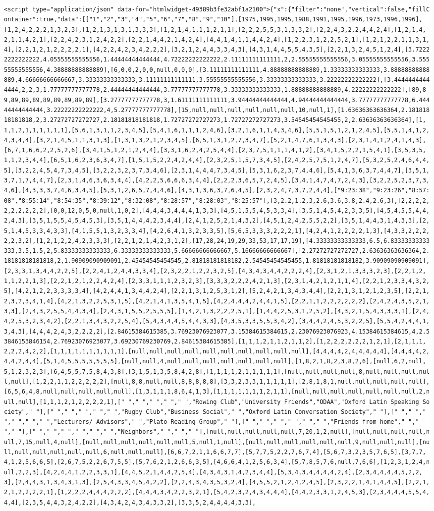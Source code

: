 ```{=html}
<script type="application/json" data-for="htmlwidget-49389b3fe32abf1a2100">{"x":{"filter":"none","vertical":false,"fillContainer":true,"data":[["1","2","3","4","5","6","7","8","9","10"],[1975,1995,1995,1988,1991,1995,1996,1973,1996,1996],[1,2,4,2,2,2,1,3,2,3],[1,2,1,3,1,3,1,3,3,3],[1,2,1,4,1,1,1,2,1,1],[2,2,2,5,5,3,1,3,3,2],[2,2,4,3,2,2,4,4,2,4],[1,2,1,4,2,1,1,4,2,1],[2,2,4,2,3,1,2,4,2,2],[2,2,1,4,4,2,1,4,2,4],[4,4,1,4,1,1,4,4,2,4],[1,2,2,3,1,2,2,5,2,1],[1,2,1,2,2,1,1,3,1,4],[2,2,1,2,1,2,2,2,2,1],[4,2,2,4,2,3,4,2,2,2],[3,2,1,2,4,4,3,3,4,3],[4,3,1,4,4,5,5,4,3,5],[2,2,1,3,2,4,5,1,2,4],[3.72222222222222,4.05555555555556,1.44444444444444,4.72222222222222,2.11111111111111,2,2.55555555555556,3.05555555555556,3.55555555555556,4.38888888888889],[6,0,0,2,0,0,null,0,0,0],[3.11111111111111,4.88888888888889,1.33333333333333,3.88888888888889,4.66666666666667,3.33333333333333,3.11111111111111,3.55555555555556,3.33333333333333,3.22222222222222],[3.44444444444444,2,2,3,1.77777777777778,2.44444444444444,3.77777777777778,3.33333333333333,1.88888888888889,4.22222222222222],[89,89,89,89,89,89,89,89,89,89],[3.27777777777778,3,1.61111111111111,3.94444444444444,4.94444444444444,3.77777777777778,6.44444444444444,3.22222222222222,4,5.27777777777778],[15,null,null,null,null,null,null,10,null,1],[1.63636363636364,2.18181818181818,2,3.27272727272727,2.18181818181818,1.72727272727273,1.72727272727273,3.54545454545455,2,2.63636363636364],[1,1,1,2,1,1,1,1,1,1],[5,6,1,3,1,1,2,3,4,5],[5,4,1,6,1,1,1,2,4,6],[3,2,1,6,1,1,4,3,4,6],[5,5,1,5,1,2,1,2,4,5],[5,5,1,4,1,2,4,3,4,4],[3,2,1,4,5,1,1,3,1,3],[1,3,1,3,2,1,2,3,4,5],[6,5,1,3,1,2,7,3,4,7],[5,2,1,4,7,6,1,3,4,3],[2,3,1,4,1,2,4,1,4,3],[6,7,1,6,6,2,2,5,2,6],[3,4,1,5,1,2,1,2,4,4],[3,3,1,6,2,4,2,5,4,4],[2,3,7,5,1,1,1,4,1,2],[3,4,1,5,2,2,1,5,4,1],[3,5,3,5,1,1,2,3,4,4],[6,5,1,6,2,3,6,3,4,7],[1,5,1,5,2,2,4,2,4,4],[2,3,2,5,1,5,7,3,4,5],[2,4,2,5,7,5,1,2,4,7],[5,3,2,5,2,4,6,4,4,5],[3,2,2,4,5,4,7,3,4,5],[3,2,2,3,2,3,7,3,4,6],[2,3,1,4,4,4,7,3,4,5],[5,3,1,6,2,3,7,4,4,6],[5,4,1,3,6,3,7,4,4,7],[3,5,1,3,7,1,7,4,4,7],[2,3,1,4,6,3,6,3,4,4],[4,2,2,5,6,6,6,3,4,4],[2,2,2,3,6,5,7,2,4,5],[3,4,1,4,7,4,7,2,4,3],[3,2,2,5,2,3,7,3,4,6],[4,3,3,3,7,4,6,3,4,5],[5,3,1,2,6,5,7,4,4,6],[4,3,1,3,6,3,7,6,4,5],[2,3,2,4,7,3,7,2,4,4],["9:23:38","9:23:26","8:57:08","8:55:14","8:54:35","8:39:12","8:32:08","8:28:57","8:28:03","8:25:57"],[3,2.2,1.2,3,2.6,3.6,3.8,2.4,2.6,3],[2,2,2,2,2,2,2,2,2,2],[0,0,12,0,5,0,null,1,0,2],[4,4,4,3,4,4,4,1,3,3],[4,5,1,5,5,4,5,3,3,4],[3,5,1,4,5,4,2,3,3,5],[4,5,4,5,5,4,4,2,4,3],[3,5,1,5,5,4,5,4,5,3],[3,5,1,4,4,4,2,3,4,4],[2,4,1,2,5,2,1,4,3,2],[4,5,1,2,4,2,5,5,2,2],[3,5,1,4,4,3,1,4,3,3],[2,5,1,4,5,3,3,4,3,3],[4,1,5,5,1,3,2,3,3,4],[4,2,6,4,1,3,2,3,3,5],[5,6,5,3,3,3,2,2,2,1],[4,2,4,1,2,2,2,2,1,3],[4,3,3,2,2,2,2,2,3,2],[1,2,1,2,2,4,2,3,3,3],[2,2,1,2,1,4,2,3,1,2],[17,28,24,19,29,33,53,17,17,19],[4.33333333333333,6.5,6.83333333333333,3.5,1.5,2,5.83333333333333,6.33333333333333,5.66666666666667,5.16666666666667],[2.27272727272727,2.63636363636364,2.18181818181818,2,1.90909090909091,2.45454545454545,2.81818181818182,2.54545454545455,1.81818181818182,3.90909090909091],[2,3,3,1,3,4,4,2,2,5],[2,2,4,1,2,4,4,3,3,4],[2,3,2,2,1,2,2,3,2,5],[4,3,4,3,4,4,2,2,2,4],[2,3,1,2,1,3,3,3,2,3],[2,2,1,2,1,1,2,2,1,3],[2,2,1,2,1,2,2,4,2,4],[2,3,3,1,1,1,2,3,2,3],[3,3,3,2,2,2,4,2,1,3],[2,3,1,4,2,1,2,1,1,4],[2,2,1,2,3,3,4,3,2,5],[4,2,1,2,2,3,3,3,3,4],[4,2,4,4,1,3,4,4,2,4],[2,2,1,3,1,2,5,3,1,2],[5,2,4,2,1,3,4,3,4,4],[2,2,1,3,1,2,1,2,3,5],[2,2,1,2,3,2,3,4,1,4],[4,2,1,3,2,2,5,3,1,5],[4,2,1,4,1,3,5,4,1,5],[4,2,4,4,4,2,4,4,1,5],[2,2,1,1,2,2,2,2,2,2],[2,4,2,4,3,5,2,1,3,3],[2,4,3,2,5,5,4,4,3,4],[2,4,3,1,5,5,2,5,5,5],[1,4,2,1,3,2,2,2,5,1],[1,4,4,2,5,3,1,2,5,2],[4,3,2,1,5,4,3,3,3,1],[2,4,4,2,5,3,2,3,4,2],[2,2,1,3,4,3,2,2,5,4],[5,4,3,4,4,5,4,4,3,3],[4,3,5,3,3,5,5,3,4,2],[3,4,4,2,4,5,3,2,2,5],[5,5,4,2,4,4,1,3,4,3],[4,4,4,2,4,3,2,2,2,2],[2.84615384615385,3.76923076923077,3.15384615384615,2.23076923076923,4.15384615384615,4,2.53846153846154,2.76923076923077,3.69230769230769,2.84615384615385],[1,1,1,2,1,1,2,1,1,2],[1,2,2,2,2,2,2,1,2,1],[2,1,1,1,2,2,2,4,2,2],[1,1,1,1,1,1,1,1,1,1],[null,null,null,null,null,null,null,null,null,null],[4,4,4,4,2,4,4,4,4,4],[4,4,4,4,2,4,4,2,4,4],[5,1,4,5,5,5,5,5,5,5],[null,null,4,null,null,null,null,null,null,null],[1,8,2,1,8,2,3,8,2,6],[null,6,2,null,5,1,2,3,2,3],[6,4,5,5,7,5,8,4,3,8],[3,1,5,1,3,5,8,4,2,8],[1,1,1,1,2,1,1,1,1,1],[null,null,null,null,8,null,null,null,null,null],[1,2,2,1,1,2,2,2,2,2],[null,8,8,null,null,8,8,8,8,8],[3,3,2,3,3,1,1,1,1,1],[2,8,1,8,1,null,null,null,null,null],[6,5,6,4,8,null,null,null,null,null],[1,3,1,1,1,8,6,4,1,3],[1,1,1,1,1,1,1,2,1,1],[null,null,null,null,null,null,null,2,null,null],[1,1,1,2,1,2,2,2,2,1],[" "," "," "," "," ","Rowing Club","University Friends","ODAA","Oxford Latin Speaking Society"," "],[" "," "," "," "," ","Rugby Club","Business Social"," ","Oxford Latin Conversation Society"," "],[" "," "," "," "," "," ","Lecturers/ Advisors"," ","Plato Reading Group"," "],[" "," "," "," "," "," ","Friends from home"," "," "," "],[" "," "," "," "," "," ","Neighbors"," "," "," "],[null,null,null,null,null,7,20,1,2,null],[null,null,null,null,null,7,15,null,4,null],[null,null,null,null,null,null,5,null,1,null],[null,null,null,null,null,null,9,null,null,null],[null,null,null,null,null,null,6,null,null,null],[6,6,7,2,1,1,6,6,7,7],[5,7,7,5,2,2,7,6,7,4],[5,6,7,3,2,3,5,7,6,5],[3,7,7,4,1,2,5,6,6,5],[2,6,7,5,2,2,6,7,5,5],[5,7,6,2,1,2,6,6,3,5],[4,6,6,4,1,2,5,6,3,4],[5,7,8,5,7,6,null,7,6,6],[1,2,3,1,2,4,null,2,2,3],[4,2,4,4,1,2,2,3,3,1],[4,4,5,2,1,4,4,2,5,4],[4,3,4,3,1,4,2,3,4,4],[5,3,4,3,4,4,4,4,2,4],[2,3,4,4,4,4,5,2,2,3],[2,4,4,3,1,3,4,3,1,3],[2,5,4,3,3,4,5,4,2,2],[2,2,4,3,4,3,5,3,2,4],[4,5,5,2,1,2,4,2,4,5],[2,3,2,2,1,4,1,4,4,5],[2,2,1,2,1,2,2,2,2,1],[1,2,2,2,4,4,4,2,2,2],[4,4,4,3,4,2,2,3,2,1],[5,4,2,3,2,4,3,4,4,4],[4,4,2,3,3,1,2,4,5,3],[2,3,4,4,4,5,5,4,4,4],[2,3,5,4,4,3,2,4,2,2],[4,3,4,2,4,3,4,3,3,2],[3,3,5,2,4,4,4,4,3,3],
```